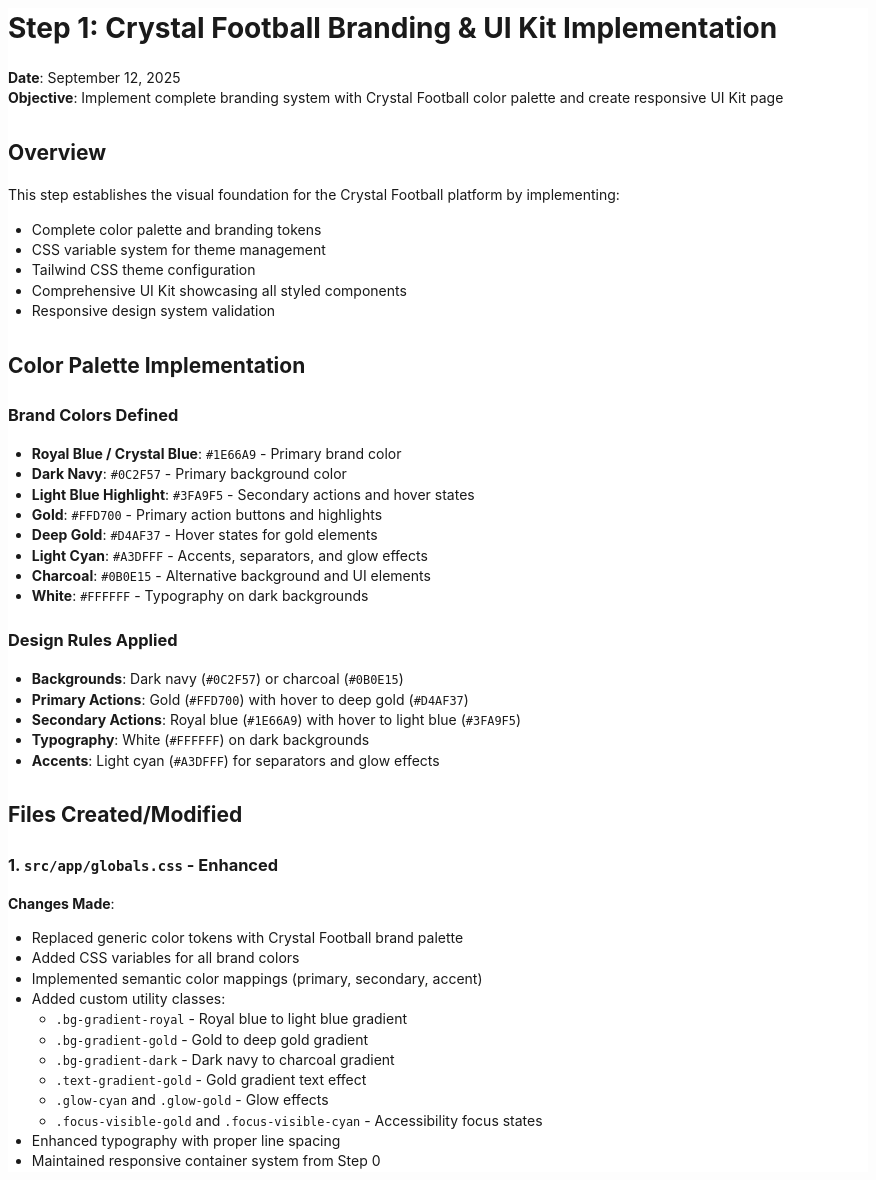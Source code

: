 # Step 1: Crystal Football Branding & UI Kit Implementation

**Date**: September 12, 2025  
**Objective**: Implement complete branding system with Crystal Football color palette and create responsive UI Kit page

## Overview

This step establishes the visual foundation for the Crystal Football platform by implementing:

- Complete color palette and branding tokens
- CSS variable system for theme management
- Tailwind CSS theme configuration
- Comprehensive UI Kit showcasing all styled components
- Responsive design system validation

## Color Palette Implementation

### Brand Colors Defined

- **Royal Blue / Crystal Blue**: `#1E66A9` - Primary brand color
- **Dark Navy**: `#0C2F57` - Primary background color
- **Light Blue Highlight**: `#3FA9F5` - Secondary actions and hover states
- **Gold**: `#FFD700` - Primary action buttons and highlights
- **Deep Gold**: `#D4AF37` - Hover states for gold elements
- **Light Cyan**: `#A3DFFF` - Accents, separators, and glow effects
- **Charcoal**: `#0B0E15` - Alternative background and UI elements
- **White**: `#FFFFFF` - Typography on dark backgrounds

### Design Rules Applied

- **Backgrounds**: Dark navy (`#0C2F57`) or charcoal (`#0B0E15`)
- **Primary Actions**: Gold (`#FFD700`) with hover to deep gold (`#D4AF37`)
- **Secondary Actions**: Royal blue (`#1E66A9`) with hover to light blue (`#3FA9F5`)
- **Typography**: White (`#FFFFFF`) on dark backgrounds
- **Accents**: Light cyan (`#A3DFFF`) for separators and glow effects

## Files Created/Modified

### 1. `src/app/globals.css` - Enhanced

**Changes Made**:

- Replaced generic color tokens with Crystal Football brand palette
- Added CSS variables for all brand colors
- Implemented semantic color mappings (primary, secondary, accent)
- Added custom utility classes:
  - `.bg-gradient-royal` - Royal blue to light blue gradient
  - `.bg-gradient-gold` - Gold to deep gold gradient
  - `.bg-gradient-dark` - Dark navy to charcoal gradient
  - `.text-gradient-gold` - Gold gradient text effect
  - `.glow-cyan` and `.glow-gold` - Glow effects
  - `.focus-visible-gold` and `.focus-visible-cyan` - Accessibility focus states
- Enhanced typography with proper line spacing
- Maintained responsive container system from Step 0
